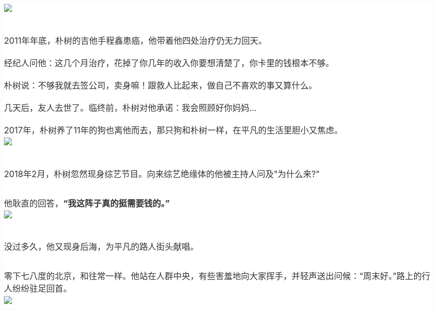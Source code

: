 <img aid="892439" data-cf-modified-bce7999701992ad6f761d869-="" file="data/attachment/forum/201807/24/151627lm6i66omlz65mzwi.jpg.thumb.jpg" id="aimg_892439" inpost="1" onclick="" onmouseover="" src="http://www.flw.ph/data/attachment/forum/201807/24/151627lm6i66omlz65mzwi.jpg" style="cursor:pointer" zoomfile="data/attachment/forum/201807/24/151627lm6i66omlz65mzwi.jpg"/>


</div><div align="left"><br/>
</div></font></font></font><br/>
</div></div><div align="left"><div align="left"><font style="color:rgb(51, 51, 51)"><font face="-apple-system-font, BlinkMacSystemFont, &amp;quot"><font style="font-size:17px">2011年年底，朴树的吉他手程鑫患癌，他带着他四处治疗仍无力回天。</font></font></font></div><br/>
<div align="left"><font style="color:rgb(51, 51, 51)"><font face="-apple-system-font, BlinkMacSystemFont, &amp;quot"><font style="font-size:17px">经纪人问他：这几个月治疗，花掉了你几年的收入你要想清楚了，你卡里的钱根本不够。</font></font></font></div><br/>
<div align="left"><font style="color:rgb(51, 51, 51)"><font face="-apple-system-font, BlinkMacSystemFont, &amp;quot"><font style="font-size:17px">朴树说：不够我就去签公司，卖身嘛！跟救人比起来，做自己不喜欢的事又算什么。</font></font></font></div><br/>
<div align="left"><font style="color:rgb(51, 51, 51)"><font face="-apple-system-font, BlinkMacSystemFont, &amp;quot"><font style="font-size:17px">几天后，友人去世了。临终前，朴树对他承诺：我会照顾好你妈妈…</font></font></font></div><br/>
<div align="left"><font style="color:rgb(51, 51, 51)"><font face="-apple-system-font, BlinkMacSystemFont, &amp;quot"><font style="font-size:17px">2017年，朴树养了11年的狗也离他而去，那只狗和朴树一样，在平凡的生活里胆小又焦虑。</font></font></font></div><div align="left"><font style="color:rgb(51, 51, 51)"><font face="-apple-system-font, BlinkMacSystemFont, &amp;quot"><font style="font-size:17px">

<img aid="892440" data-cf-modified-bce7999701992ad6f761d869-="" file="data/attachment/forum/201807/24/151628nhhuuy2zg5o3yc0u.jpg.thumb.jpg" id="aimg_892440" inpost="1" onclick="" onmouseover="" src="http://www.flw.ph/data/attachment/forum/201807/24/151628nhhuuy2zg5o3yc0u.jpg" style="cursor:pointer" zoomfile="data/attachment/forum/201807/24/151628nhhuuy2zg5o3yc0u.jpg"/>


</font></font></font></div><div align="left"><font style="color:rgb(51, 51, 51)"><font face="-apple-system-font, BlinkMacSystemFont, &amp;quot"><font style="font-size:17px"><br/>
</font></font></font></div><div align="left"><font style="color:rgb(51, 51, 51)"><font face="-apple-system-font, BlinkMacSystemFont, &amp;quot"><font style="font-size:17px">2018年2月，朴树忽然现身综艺节目。向来综艺绝缘体的他被主持人问及"为什么来?"</font></font></font></div><br/>
<div align="left"><font style="color:rgb(51, 51, 51)"></font></div><div align="left"><font style="color:rgb(51, 51, 51)"><font face="-apple-system-font, BlinkMacSystemFont, &amp;quot"><font style="font-size:17px">他耿直的回答，<strong>“我这阵子真的挺需要钱的。”</strong></font></font></font></div><div align="left"><font style="color:rgb(51, 51, 51)"><font face="-apple-system-font, BlinkMacSystemFont, &amp;quot"><font style="font-size:17px"><strong>

<img aid="892441" class="zoom" data-cf-modified-bce7999701992ad6f761d869-="" file="data/attachment/forum/201807/24/151652h6t7p7sgw7aam7mz.gif" id="aimg_892441" inpost="1" onclick="" onmouseover="" src="http://www.flw.ph/data/attachment/forum/201807/24/151652h6t7p7sgw7aam7mz.gif" width="444" zoomfile="data/attachment/forum/201807/24/151652h6t7p7sgw7aam7mz.gif"/>


</strong></font></font></font></div><div align="left"><font style="color:rgb(51, 51, 51)"><font face="-apple-system-font, BlinkMacSystemFont, &amp;quot"><font style="font-size:17px"><strong><br/>
</strong></font></font></font></div><div align="left"><font style="color:rgb(51, 51, 51)"><font face="-apple-system-font, BlinkMacSystemFont, &amp;quot"><font style="font-size:17px">没过多久，他又现身后海，为平凡的路人街头献唱。</font></font></font></div><br/>
<div align="left"><font style="color:rgb(51, 51, 51)"><font face="-apple-system-font, BlinkMacSystemFont, &amp;quot"><font style="font-size:17px"></font></font></font></div><div align="left"><font style="color:rgb(51, 51, 51)"><font face="-apple-system-font, BlinkMacSystemFont, &amp;quot"><font style="font-size:17px">零下七八度的北京，和往常一样。他站在人群中央，有些害羞地向大家挥手，并轻声送出问候：“周末好。”路上的行人纷纷驻足回首。</font></font></font></div><div align="left"><font style="color:rgb(51, 51, 51)"><font face="-apple-system-font, BlinkMacSystemFont, &amp;quot"><font style="font-size:17px">

<img aid="892442" class="zoom" data-cf-modified-bce7999701992ad6f761d869-="" file="data/attachment/forum/201807/24/151653wbu5lle1z85iubyh.gif" id="aimg_892442" inpost="1" onclick="" onmouseover="" src="http://www.flw.ph/data/attachment/forum/201807/24/151653wbu5lle1z85iubyh.gif" width="328" zoomfile="data/attachment/forum/201807/24/151653wbu5lle1z85iubyh.gif"/>
